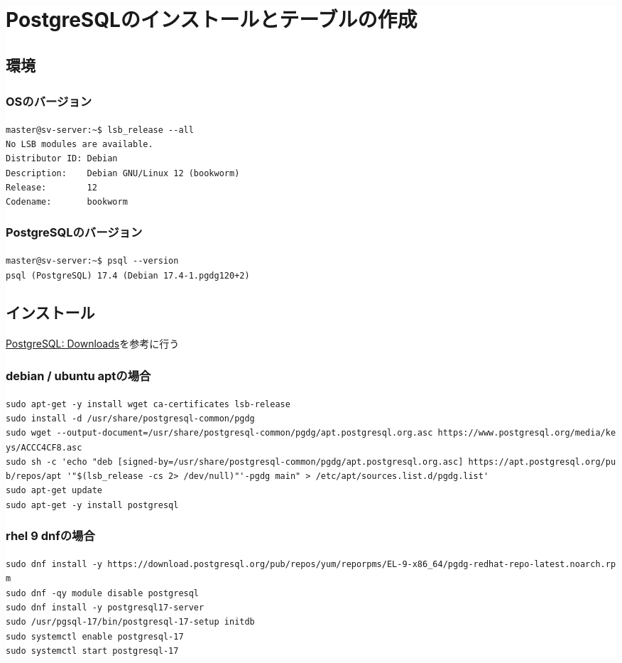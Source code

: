 # **PostgreSQLのインストールとテーブルの作成**  
  
## **環境**  
  
### **OSのバージョン**  
``` bash:
master@sv-server:~$ lsb_release --all
No LSB modules are available.
Distributor ID: Debian
Description:    Debian GNU/Linux 12 (bookworm)
Release:        12
Codename:       bookworm
```
  
### **PostgreSQLのバージョン**  
  
``` bash:
master@sv-server:~$ psql --version
psql (PostgreSQL) 17.4 (Debian 17.4-1.pgdg120+2)
```
  
## **インストール**  
  
[PostgreSQL: Downloads](https://www.postgresql.org/download/)を参考に行う  
  
### **debian / ubuntu aptの場合**  
  
``` bash:
sudo apt-get -y install wget ca-certificates lsb-release
sudo install -d /usr/share/postgresql-common/pgdg
sudo wget --output-document=/usr/share/postgresql-common/pgdg/apt.postgresql.org.asc https://www.postgresql.org/media/keys/ACCC4CF8.asc
sudo sh -c 'echo "deb [signed-by=/usr/share/postgresql-common/pgdg/apt.postgresql.org.asc] https://apt.postgresql.org/pub/repos/apt '"$(lsb_release -cs 2> /dev/null)"'-pgdg main" > /etc/apt/sources.list.d/pgdg.list'
sudo apt-get update
sudo apt-get -y install postgresql
```
  
### **rhel 9 dnfの場合**  
  
``` bash:
sudo dnf install -y https://download.postgresql.org/pub/repos/yum/reporpms/EL-9-x86_64/pgdg-redhat-repo-latest.noarch.rpm
sudo dnf -qy module disable postgresql
sudo dnf install -y postgresql17-server
sudo /usr/pgsql-17/bin/postgresql-17-setup initdb
sudo systemctl enable postgresql-17
sudo systemctl start postgresql-17
```
  